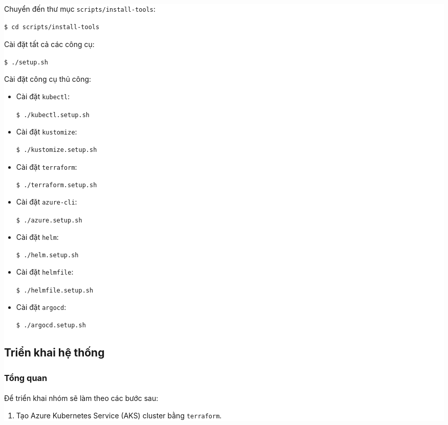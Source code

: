 Chuyển đến thư mục `scripts/install-tools`:

```bash
$ cd scripts/install-tools
```

Cài đặt tất cả các công cụ:

```bash
$ ./setup.sh
```

Cài đặt công cụ thủ công:

- Cài đặt `kubectl`:

  ```bash
  $ ./kubectl.setup.sh
  ```

- Cài đặt `kustomize`:

  ```bash
  $ ./kustomize.setup.sh
  ```

- Cài đặt `terraform`:

  ```bash
  $ ./terraform.setup.sh
  ```

- Cài đặt `azure-cli`:

  ```bash
  $ ./azure.setup.sh
  ```

- Cài đặt `helm`:

  ```bash
  $ ./helm.setup.sh
  ```

- Cài đặt `helmfile`:

  ```bash
  $ ./helmfile.setup.sh
  ```

- Cài đặt `argocd`:

  ```bash
  $ ./argocd.setup.sh
  ```

## Triển khai hệ thống

### Tổng quan

Để triển khai nhóm sẽ làm theo các bước sau:

1. Tạo Azure Kubernetes Service (AKS) cluster bằng `terraform`.
